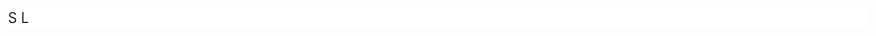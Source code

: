    <td>
   </td>
   <td>
   </td>
   <td>
    S
   </td>
   <td>
   </td>
   <td>
   </td>
   <td>
   </td>
   <td>
   </td>
   <td>
   </td>
   <td>
   </td>
   <td>
    L
   </td>
   <td>
